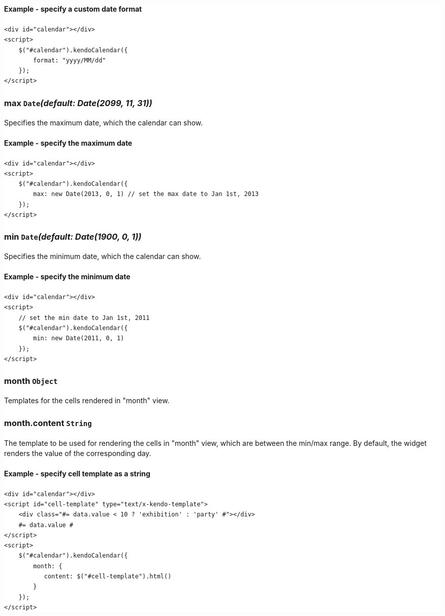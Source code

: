 #### Example - specify a custom date format

    <div id="calendar"></div>
    <script>
        $("#calendar").kendoCalendar({
            format: "yyyy/MM/dd"
        });
    </script>

### max `Date`*(default: Date(2099, 11, 31))*

 Specifies the maximum date, which the calendar can show.

#### Example - specify the maximum date

    <div id="calendar"></div>
    <script>
        $("#calendar").kendoCalendar({
            max: new Date(2013, 0, 1) // set the max date to Jan 1st, 2013
        });
    </script>

### min `Date`*(default: Date(1900, 0, 1))*

 Specifies the minimum date, which the calendar can show.

#### Example - specify the minimum date

    <div id="calendar"></div>
    <script>
        // set the min date to Jan 1st, 2011
        $("#calendar").kendoCalendar({
            min: new Date(2011, 0, 1)
        });
    </script>

### month `Object`

 Templates for the cells rendered in "month" view.

### month.content `String`

 The template to be used for rendering the cells in "month" view, which are between the min/max range.
 By default, the widget renders the value of the corresponding day.

#### Example - specify cell template as a string

    <div id="calendar"></div>
    <script id="cell-template" type="text/x-kendo-template">
        <div class="#= data.value < 10 ? 'exhibition' : 'party' #"></div>
        #= data.value #
    </script>
    <script>
        $("#calendar").kendoCalendar({
            month: {
               content: $("#cell-template").html()
            }
        });
    </script>
